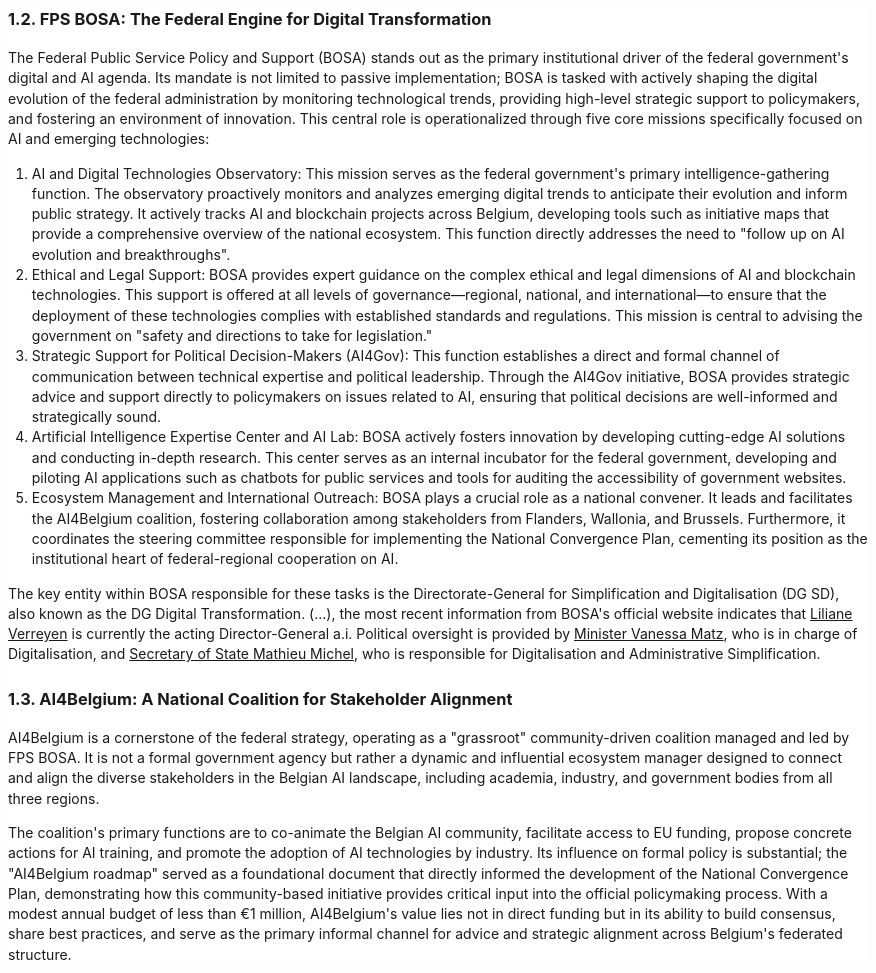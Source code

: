 ### 1.2. FPS BOSA: The Federal Engine for Digital Transformation

The Federal Public Service Policy and Support (BOSA) stands out as the primary institutional driver of the federal government's digital and AI agenda. Its mandate is not limited to passive implementation; BOSA is tasked with actively shaping the digital evolution of the federal administration by monitoring technological trends, providing high-level strategic support to policymakers, and fostering an environment of innovation. This central role is operationalized through five core missions specifically focused on AI and emerging technologies:
1. AI and Digital Technologies Observatory: This mission serves as the federal government's primary intelligence-gathering function. The observatory proactively monitors and analyzes emerging digital trends to anticipate their evolution and inform public strategy. It actively tracks AI and blockchain projects across Belgium, developing tools such as initiative maps that provide a comprehensive overview of the national ecosystem. This function directly addresses the need to "follow up on AI evolution and breakthroughs".
2. Ethical and Legal Support: BOSA provides expert guidance on the complex ethical and legal dimensions of AI and blockchain technologies. This support is offered at all levels of governance—regional, national, and international—to ensure that the deployment of these technologies complies with established standards and regulations. This mission is central to advising the government on "safety and directions to take for legislation."
3. Strategic Support for Political Decision-Makers (AI4Gov): This function establishes a direct and formal channel of communication between technical expertise and political leadership. Through the AI4Gov initiative, BOSA provides strategic advice and support directly to policymakers on issues related to AI, ensuring that political decisions are well-informed and strategically sound.
4. Artificial Intelligence Expertise Center and AI Lab: BOSA actively fosters innovation by developing cutting-edge AI solutions and conducting in-depth research. This center serves as an internal incubator for the federal government, developing and piloting AI applications such as chatbots for public services and tools for auditing the accessibility of government websites.
5. Ecosystem Management and International Outreach: BOSA plays a crucial role as a national convener. It leads and facilitates the AI4Belgium coalition, fostering collaboration among stakeholders from Flanders, Wallonia, and Brussels. Furthermore, it coordinates the steering committee responsible for implementing the National Convergence Plan, cementing its position as the institutional heart of federal-regional cooperation on AI.

The key entity within BOSA responsible for these tasks is the Directorate-General for Simplification and Digitalisation (DG SD), also known as the DG Digital Transformation. (...), the most recent information from BOSA's official website indicates that [Liliane Verreyen](https://bosa.belgium.be/nl/news/nieuwe-directeur-generaal-ai-bij-dg-vereenvoudiging-en-digitalisering-van-fod-bosa) is currently the acting Director-General a.i. Political oversight is provided by [Minister Vanessa Matz](https://matz.belgium.be/nl), who is in charge of Digitalisation, and [Secretary of State Mathieu Michel](https://news.belgium.be/nl/mathieu-michel-staatssecretaris-voor-digitalisering-belast-met-administratieve-vereenvoudiging), who is responsible for Digitalisation and Administrative Simplification.

### 1.3. AI4Belgium: A National Coalition for Stakeholder Alignment

AI4Belgium is a cornerstone of the federal strategy, operating as a "grassroot" community-driven coalition managed and led by FPS BOSA.  It is not a formal government agency but rather a dynamic and influential ecosystem manager designed to connect and align the diverse stakeholders in the Belgian AI landscape, including academia, industry, and government bodies from all three regions. 

The coalition's primary functions are to co-animate the Belgian AI community, facilitate access to EU funding, propose concrete actions for AI training, and promote the adoption of AI technologies by industry. Its influence on formal policy is substantial; the "AI4Belgium roadmap" served as a foundational document that directly informed the development of the National Convergence Plan, demonstrating how this community-based initiative provides critical input into the official policymaking process. With a modest annual budget of less than €1 million, AI4Belgium's value lies not in direct funding but in its ability to build consensus, share best practices, and serve as the primary informal channel for advice and strategic alignment across Belgium's federated structure.
